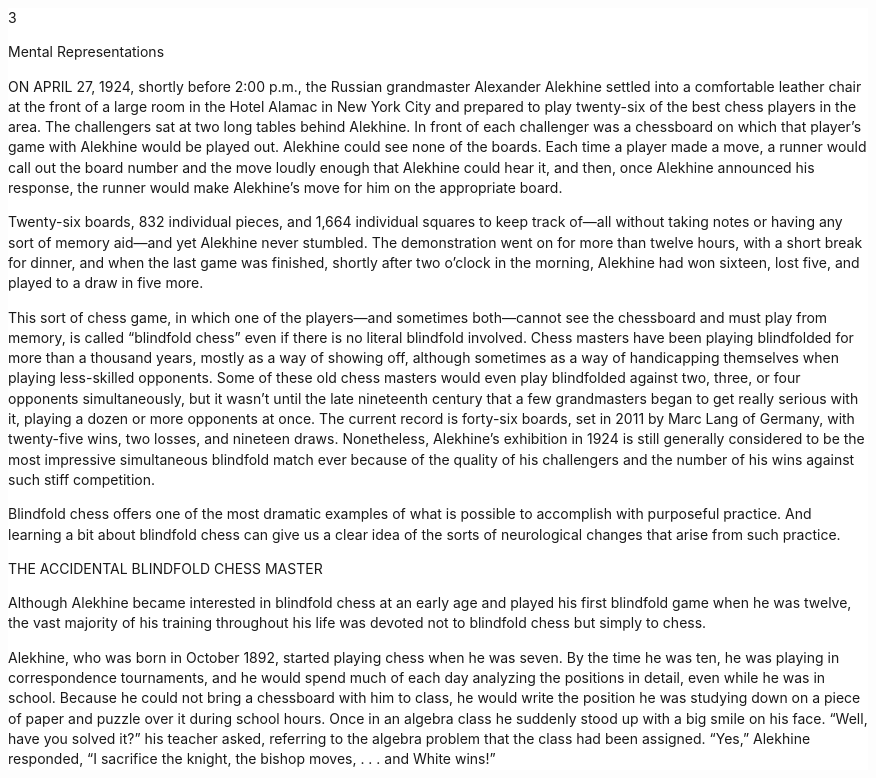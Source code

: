 ---
---




3





Mental Representations


ON APRIL 27, 1924, shortly before 2:00 p.m., the Russian grandmaster Alexander Alekhine settled into a comfortable leather chair at the front of a large room in the Hotel Alamac in New York City and prepared to play twenty-six of the best chess players in the area. The challengers sat at two long tables behind Alekhine. In front of each challenger was a chessboard on which that player’s game with Alekhine would be played out. Alekhine could see none of the boards. Each time a player made a move, a runner would call out the board number and the move loudly enough that Alekhine could hear it, and then, once Alekhine announced his response, the runner would make Alekhine’s move for him on the appropriate board.

Twenty-six boards, 832 individual pieces, and 1,664 individual squares to keep track of—all without taking notes or having any sort of memory aid—and yet Alekhine never stumbled. The demonstration went on for more than twelve hours, with a short break for dinner, and when the last game was finished, shortly after two o’clock in the morning, Alekhine had won sixteen, lost five, and played to a draw in five more.

This sort of chess game, in which one of the players—and sometimes both—cannot see the chessboard and must play from memory, is called “blindfold chess” even if there is no literal blindfold involved. Chess masters have been playing blindfolded for more than a thousand years, mostly as a way of showing off, although sometimes as a way of handicapping themselves when playing less-skilled opponents. Some of these old chess masters would even play blindfolded against two, three, or four opponents simultaneously, but it wasn’t until the late nineteenth century that a few grandmasters began to get really serious with it, playing a dozen or more opponents at once. The current record is forty-six boards, set in 2011 by Marc Lang of Germany, with twenty-five wins, two losses, and nineteen draws. Nonetheless, Alekhine’s exhibition in 1924 is still generally considered to be the most impressive simultaneous blindfold match ever because of the quality of his challengers and the number of his wins against such stiff competition.

Blindfold chess offers one of the most dramatic examples of what is possible to accomplish with purposeful practice. And learning a bit about blindfold chess can give us a clear idea of the sorts of neurological changes that arise from such practice.



THE ACCIDENTAL BLINDFOLD CHESS MASTER



Although Alekhine became interested in blindfold chess at an early age and played his first blindfold game when he was twelve, the vast majority of his training throughout his life was devoted not to blindfold chess but simply to chess.

Alekhine, who was born in October 1892, started playing chess when he was seven. By the time he was ten, he was playing in correspondence tournaments, and he would spend much of each day analyzing the positions in detail, even while he was in school. Because he could not bring a chessboard with him to class, he would write the position he was studying down on a piece of paper and puzzle over it during school hours. Once in an algebra class he suddenly stood up with a big smile on his face. “Well, have you solved it?” his teacher asked, referring to the algebra problem that the class had been assigned. “Yes,” Alekhine responded, “I sacrifice the knight, the bishop moves, . . . and White wins!”
